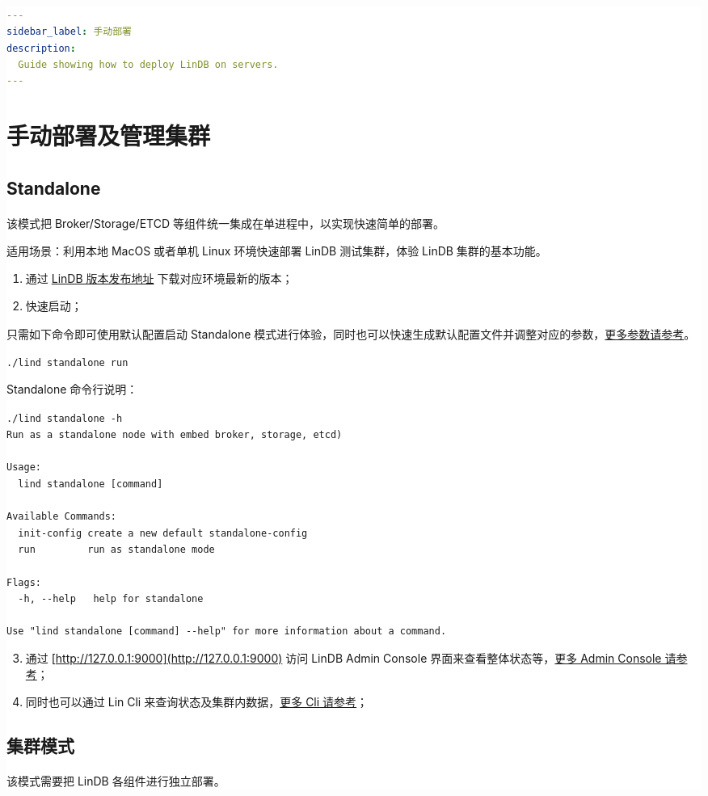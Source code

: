 ```yaml
---
sidebar_label: 手动部署
description:
  Guide showing how to deploy LinDB on servers.
---
```


# 手动部署及管理集群

## Standalone

该模式把 Broker/Storage/ETCD 等组件统一集成在单进程中，以实现快速简单的部署。

适用场景：利用本地 MacOS 或者单机 Linux 环境快速部署 LinDB 测试集群，体验 LinDB 集群的基本功能。

1. 通过 [LinDB 版本发布地址](https://github.com/lindb/lindb/releases) 下载对应环境最新的版本；

2. 快速启动；

只需如下命令即可使用默认配置启动 Standalone
模式进行体验，同时也可以快速生成默认配置文件并调整对应的参数，[更多参数请参考](/docs/lindb/reference/configuration#standalone)。

```sh:no-line-numbers
./lind standalone run
```

Standalone 命令行说明：

```sh:no-line-numbers
./lind standalone -h
Run as a standalone node with embed broker, storage, etcd)

Usage:
  lind standalone [command]

Available Commands:
  init-config create a new default standalone-config
  run         run as standalone mode

Flags:
  -h, --help   help for standalone

Use "lind standalone [command] --help" for more information about a command.
```

3. 通过 [http://127.0.0.1:9000](http://127.0.0.1:9000) 访问 LinDB Admin Console
   界面来查看整体状态等，[更多 Admin Console 请参考](/docs/lindb/reference/admin-ui)；

4. 同时也可以通过 Lin Cli 来查询状态及集群内数据，[更多 Cli 请参考](/docs/lindb/reference/cli)；

## 集群模式

该模式需要把 LinDB 各组件进行独立部署。
